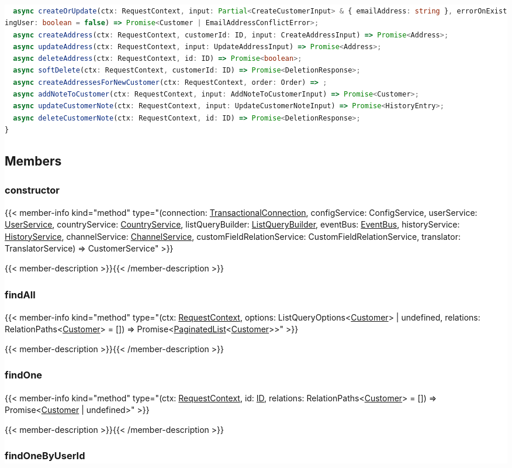 ```TypeScript
  async createOrUpdate(ctx: RequestContext, input: Partial<CreateCustomerInput> & { emailAddress: string }, errorOnExistingUser: boolean = false) => Promise<Customer | EmailAddressConflictError>;
  async createAddress(ctx: RequestContext, customerId: ID, input: CreateAddressInput) => Promise<Address>;
  async updateAddress(ctx: RequestContext, input: UpdateAddressInput) => Promise<Address>;
  async deleteAddress(ctx: RequestContext, id: ID) => Promise<boolean>;
  async softDelete(ctx: RequestContext, customerId: ID) => Promise<DeletionResponse>;
  async createAddressesForNewCustomer(ctx: RequestContext, order: Order) => ;
  async addNoteToCustomer(ctx: RequestContext, input: AddNoteToCustomerInput) => Promise<Customer>;
  async updateCustomerNote(ctx: RequestContext, input: UpdateCustomerNoteInput) => Promise<HistoryEntry>;
  async deleteCustomerNote(ctx: RequestContext, id: ID) => Promise<DeletionResponse>;
}
```
## Members

### constructor

{{< member-info kind="method" type="(connection: <a href='/typescript-api/data-access/transactional-connection#transactionalconnection'>TransactionalConnection</a>, configService: ConfigService, userService: <a href='/typescript-api/services/user-service#userservice'>UserService</a>, countryService: <a href='/typescript-api/services/country-service#countryservice'>CountryService</a>, listQueryBuilder: <a href='/typescript-api/data-access/list-query-builder#listquerybuilder'>ListQueryBuilder</a>, eventBus: <a href='/typescript-api/events/event-bus#eventbus'>EventBus</a>, historyService: <a href='/typescript-api/services/history-service#historyservice'>HistoryService</a>, channelService: <a href='/typescript-api/services/channel-service#channelservice'>ChannelService</a>, customFieldRelationService: CustomFieldRelationService, translator: TranslatorService) => CustomerService"  >}}

{{< member-description >}}{{< /member-description >}}

### findAll

{{< member-info kind="method" type="(ctx: <a href='/typescript-api/request/request-context#requestcontext'>RequestContext</a>, options: ListQueryOptions&#60;<a href='/typescript-api/entities/customer#customer'>Customer</a>&#62; | undefined, relations: RelationPaths&#60;<a href='/typescript-api/entities/customer#customer'>Customer</a>&#62; = []) => Promise&#60;<a href='/typescript-api/common/paginated-list#paginatedlist'>PaginatedList</a>&#60;<a href='/typescript-api/entities/customer#customer'>Customer</a>&#62;&#62;"  >}}

{{< member-description >}}{{< /member-description >}}

### findOne

{{< member-info kind="method" type="(ctx: <a href='/typescript-api/request/request-context#requestcontext'>RequestContext</a>, id: <a href='/typescript-api/common/id#id'>ID</a>, relations: RelationPaths&#60;<a href='/typescript-api/entities/customer#customer'>Customer</a>&#62; = []) => Promise&#60;<a href='/typescript-api/entities/customer#customer'>Customer</a> | undefined&#62;"  >}}

{{< member-description >}}{{< /member-description >}}

### findOneByUserId

